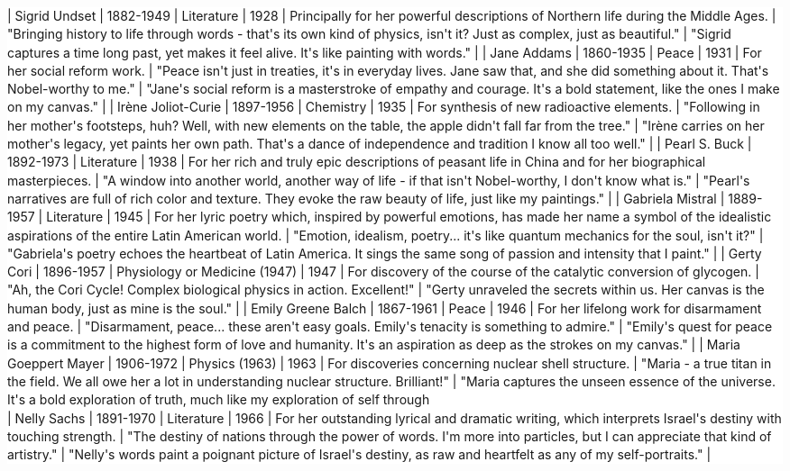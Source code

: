 | Sigrid Undset            | 1882-1949   | Literature                       | 1928       | Principally for her powerful descriptions of Northern life during the Middle Ages.                                                                                                   | "Bringing history to life through words - that's its own kind of physics, isn't it? Just as complex, just as beautiful."                                                   | "Sigrid captures a time long past, yet makes it feel alive. It's like painting with words."                                                             |
| Jane Addams              | 1860-1935   | Peace                            | 1931       | For her social reform work.                                                                                                                                                          | "Peace isn't just in treaties, it's in everyday lives. Jane saw that, and she did something about it. That's Nobel-worthy to me."                                          | "Jane's social reform is a masterstroke of empathy and courage. It's a bold statement, like the ones I make on my canvas."                              |
| Irène Joliot-Curie       | 1897-1956   | Chemistry                        | 1935       | For synthesis of new radioactive elements.                                                                                                                                           | "Following in her mother's footsteps, huh? Well, with new elements on the table, the apple didn't fall far from the tree."                                                 | "Irène carries on her mother's legacy, yet paints her own path. That's a dance of independence and tradition I know all too well."                      |
| Pearl S. Buck            | 1892-1973   | Literature                       | 1938       | For her rich and truly epic descriptions of peasant life in China and for her biographical masterpieces.                                                                             | "A window into another world, another way of life - if that isn't Nobel-worthy, I don't know what is."                                                                     | "Pearl's narratives are full of rich color and texture. They evoke the raw beauty of life, just like my paintings."                                     |
| Gabriela Mistral         | 1889-1957   | Literature                       | 1945       | For her lyric poetry which, inspired by powerful emotions, has made her name a symbol of the idealistic aspirations of the entire Latin American world.                              | "Emotion, idealism, poetry... it's like quantum mechanics for the soul, isn't it?"                                                                                         | "Gabriela's poetry echoes the heartbeat of Latin America. It sings the same song of passion and intensity that I paint."                                |
| Gerty Cori               | 1896-1957   | Physiology or Medicine (1947)    | 1947       | For discovery of the course of the catalytic conversion of glycogen.                                                                                                                 | "Ah, the Cori Cycle! Complex biological physics in action. Excellent!"                                                                                                     | "Gerty unraveled the secrets within us. Her canvas is the human body, just as mine is the soul."                                                        |
| Emily Greene Balch       | 1867-1961   | Peace                            | 1946       | For her lifelong work for disarmament and peace.                                                                                                                                     | "Disarmament, peace... these aren't easy goals. Emily's tenacity is something to admire."                                                                                  | "Emily's quest for peace is a commitment to the highest form of love and humanity. It's an aspiration as deep as the strokes on my canvas."             |
| Maria Goeppert Mayer     | 1906-1972   | Physics (1963)                   | 1963       | For discoveries concerning nuclear shell structure.                                                                                                                                  | "Maria - a true titan in the field. We all owe her a lot in understanding nuclear structure. Brilliant!"                                                                   | "Maria captures the unseen essence of the universe. It's a bold exploration of truth, much like my exploration of self through                          
| Nelly Sachs              | 1891-1970   | Literature                       | 1966       | For her outstanding lyrical and dramatic writing, which interprets Israel's destiny with touching strength.                                                                          | "The destiny of nations through the power of words. I'm more into particles, but I can appreciate that kind of artistry."                                                  | "Nelly's words paint a poignant picture of Israel's destiny, as raw and heartfelt as any of my self-portraits."                                         |
